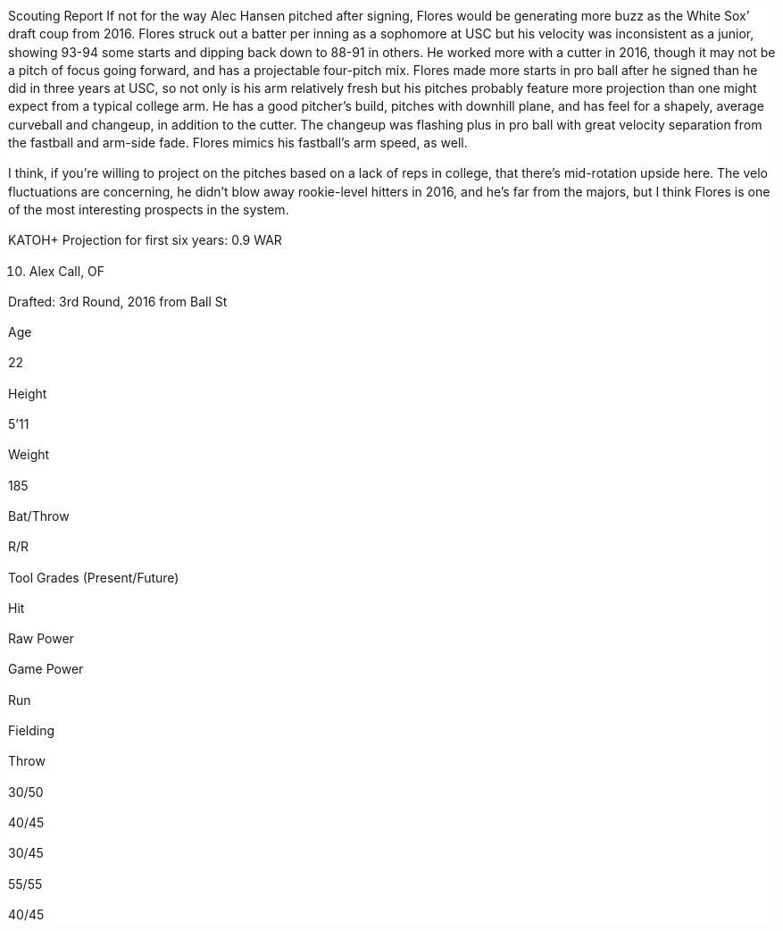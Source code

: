 Scouting Report
If not for the way Alec Hansen pitched after signing, Flores would be generating more buzz as the White Sox’ draft coup from 2016. Flores struck out a batter per inning as a sophomore at USC but his velocity was inconsistent as a junior, showing 93-94 some starts and dipping back down to 88-91 in others. He worked more with a cutter in 2016, though it may not be a pitch of focus going forward, and has a projectable four-pitch mix. Flores made more starts in pro ball after he signed than he did in three years at USC, so not only is his arm relatively fresh but his pitches probably feature more projection than one might expect from a typical college arm. He has a good pitcher’s build, pitches with downhill plane, and has feel for a shapely, average curveball and changeup, in addition to the cutter. The changeup was flashing plus in pro ball with great velocity separation from the fastball and arm-side fade. Flores mimics his fastball’s arm speed, as well.

I think, if you’re willing to project on the pitches based on a lack of reps in college, that there’s mid-rotation upside here. The velo fluctuations are concerning, he didn’t blow away rookie-level hitters in 2016, and he’s far from the majors, but I think Flores is one of the most interesting prospects in the system.

KATOH+ Projection for first six years: 0.9 WAR

10. Alex Call, OF

Drafted: 3rd Round, 2016 from Ball St

Age

22

Height

5’11

Weight

185

Bat/Throw

R/R

Tool Grades (Present/Future)

Hit

Raw Power

Game Power

Run

Fielding

Throw

30/50

40/45

30/45

55/55

40/45
